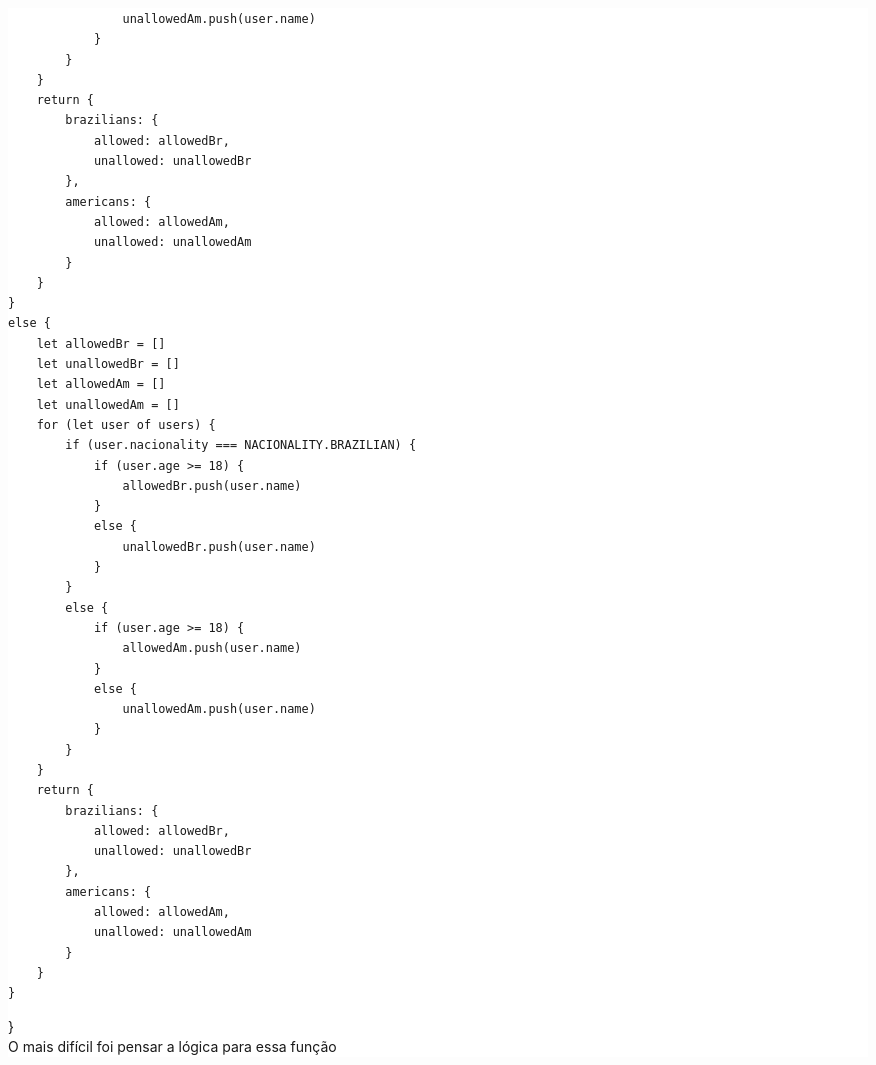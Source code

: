                     unallowedAm.push(user.name)  
                }  
            }  
        }  
        return {  
            brazilians: {  
                allowed: allowedBr,  
                unallowed: unallowedBr  
            },  
            americans: {  
                allowed: allowedAm,  
                unallowed: unallowedAm  
            }  
        }  
    }  
    else {  
        let allowedBr = []  
        let unallowedBr = []  
        let allowedAm = []  
        let unallowedAm = []  
        for (let user of users) {  
            if (user.nacionality === NACIONALITY.BRAZILIAN) {  
                if (user.age >= 18) {  
                    allowedBr.push(user.name)  
                }  
                else {  
                    unallowedBr.push(user.name)  
                }  
            }  
            else {  
                if (user.age >= 18) {  
                    allowedAm.push(user.name)  
                }  
                else {  
                    unallowedAm.push(user.name)  
                }  
            }  
        }  
        return {  
            brazilians: {  
                allowed: allowedBr,  
                unallowed: unallowedBr  
            },  
            americans: {  
                allowed: allowedAm,  
                unallowed: unallowedAm  
            }  
        }  
    }  
}  
O mais difícil foi pensar a lógica para essa função  
  